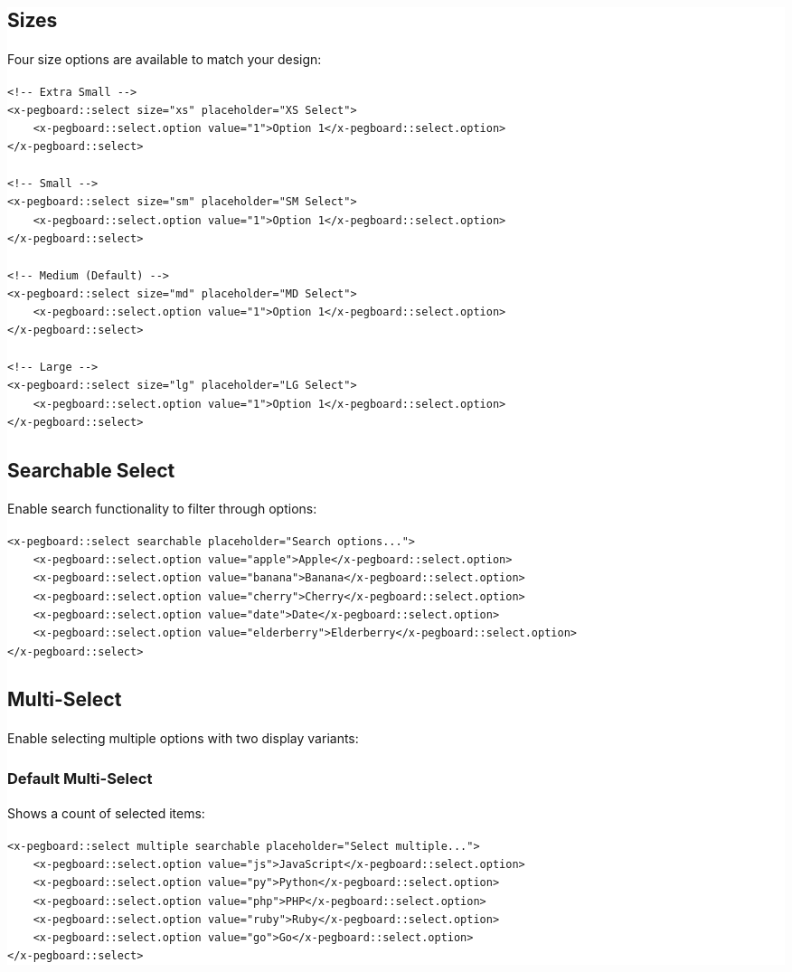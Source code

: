 ## Sizes

Four size options are available to match your design:

```blade
<!-- Extra Small -->
<x-pegboard::select size="xs" placeholder="XS Select">
    <x-pegboard::select.option value="1">Option 1</x-pegboard::select.option>
</x-pegboard::select>

<!-- Small -->
<x-pegboard::select size="sm" placeholder="SM Select">
    <x-pegboard::select.option value="1">Option 1</x-pegboard::select.option>
</x-pegboard::select>

<!-- Medium (Default) -->
<x-pegboard::select size="md" placeholder="MD Select">
    <x-pegboard::select.option value="1">Option 1</x-pegboard::select.option>
</x-pegboard::select>

<!-- Large -->
<x-pegboard::select size="lg" placeholder="LG Select">
    <x-pegboard::select.option value="1">Option 1</x-pegboard::select.option>
</x-pegboard::select>
```

## Searchable Select

Enable search functionality to filter through options:

```blade
<x-pegboard::select searchable placeholder="Search options...">
    <x-pegboard::select.option value="apple">Apple</x-pegboard::select.option>
    <x-pegboard::select.option value="banana">Banana</x-pegboard::select.option>
    <x-pegboard::select.option value="cherry">Cherry</x-pegboard::select.option>
    <x-pegboard::select.option value="date">Date</x-pegboard::select.option>
    <x-pegboard::select.option value="elderberry">Elderberry</x-pegboard::select.option>
</x-pegboard::select>
```

## Multi-Select

Enable selecting multiple options with two display variants:

### Default Multi-Select

Shows a count of selected items:

```blade
<x-pegboard::select multiple searchable placeholder="Select multiple...">
    <x-pegboard::select.option value="js">JavaScript</x-pegboard::select.option>
    <x-pegboard::select.option value="py">Python</x-pegboard::select.option>
    <x-pegboard::select.option value="php">PHP</x-pegboard::select.option>
    <x-pegboard::select.option value="ruby">Ruby</x-pegboard::select.option>
    <x-pegboard::select.option value="go">Go</x-pegboard::select.option>
</x-pegboard::select>
```

